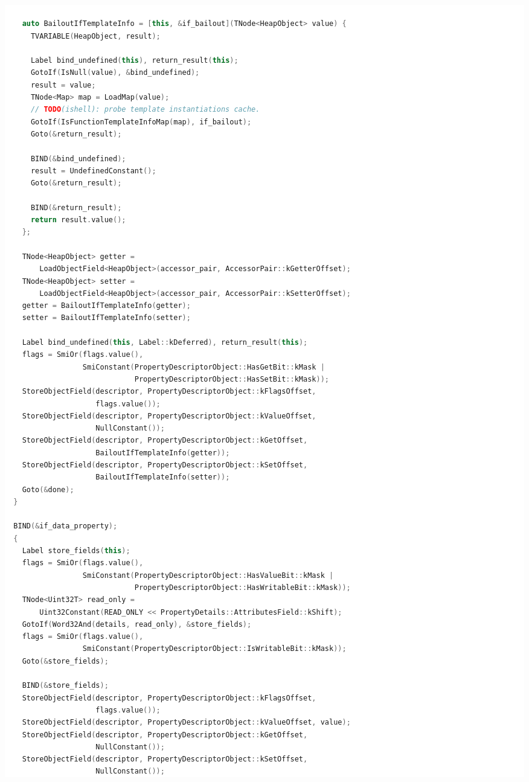 ```cpp

    auto BailoutIfTemplateInfo = [this, &if_bailout](TNode<HeapObject> value) {
      TVARIABLE(HeapObject, result);

      Label bind_undefined(this), return_result(this);
      GotoIf(IsNull(value), &bind_undefined);
      result = value;
      TNode<Map> map = LoadMap(value);
      // TODO(ishell): probe template instantiations cache.
      GotoIf(IsFunctionTemplateInfoMap(map), if_bailout);
      Goto(&return_result);

      BIND(&bind_undefined);
      result = UndefinedConstant();
      Goto(&return_result);

      BIND(&return_result);
      return result.value();
    };

    TNode<HeapObject> getter =
        LoadObjectField<HeapObject>(accessor_pair, AccessorPair::kGetterOffset);
    TNode<HeapObject> setter =
        LoadObjectField<HeapObject>(accessor_pair, AccessorPair::kSetterOffset);
    getter = BailoutIfTemplateInfo(getter);
    setter = BailoutIfTemplateInfo(setter);

    Label bind_undefined(this, Label::kDeferred), return_result(this);
    flags = SmiOr(flags.value(),
                  SmiConstant(PropertyDescriptorObject::HasGetBit::kMask |
                              PropertyDescriptorObject::HasSetBit::kMask));
    StoreObjectField(descriptor, PropertyDescriptorObject::kFlagsOffset,
                     flags.value());
    StoreObjectField(descriptor, PropertyDescriptorObject::kValueOffset,
                     NullConstant());
    StoreObjectField(descriptor, PropertyDescriptorObject::kGetOffset,
                     BailoutIfTemplateInfo(getter));
    StoreObjectField(descriptor, PropertyDescriptorObject::kSetOffset,
                     BailoutIfTemplateInfo(setter));
    Goto(&done);
  }

  BIND(&if_data_property);
  {
    Label store_fields(this);
    flags = SmiOr(flags.value(),
                  SmiConstant(PropertyDescriptorObject::HasValueBit::kMask |
                              PropertyDescriptorObject::HasWritableBit::kMask));
    TNode<Uint32T> read_only =
        Uint32Constant(READ_ONLY << PropertyDetails::AttributesField::kShift);
    GotoIf(Word32And(details, read_only), &store_fields);
    flags = SmiOr(flags.value(),
                  SmiConstant(PropertyDescriptorObject::IsWritableBit::kMask));
    Goto(&store_fields);

    BIND(&store_fields);
    StoreObjectField(descriptor, PropertyDescriptorObject::kFlagsOffset,
                     flags.value());
    StoreObjectField(descriptor, PropertyDescriptorObject::kValueOffset, value);
    StoreObjectField(descriptor, PropertyDescriptorObject::kGetOffset,
                     NullConstant());
    StoreObjectField(descriptor, PropertyDescriptorObject::kSetOffset,
                     NullConstant());
```